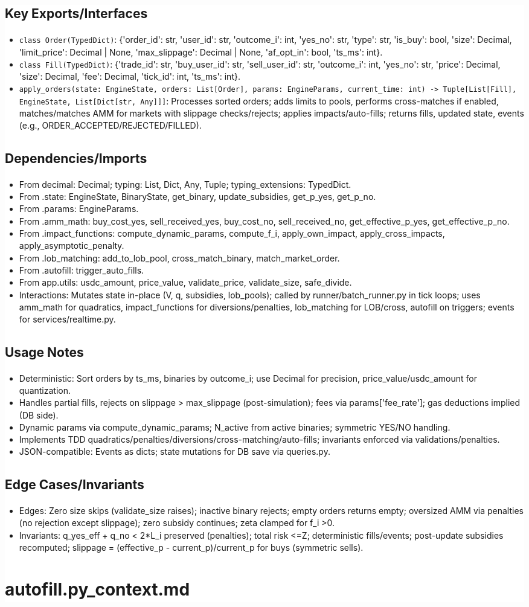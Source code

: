 ## Key Exports/Interfaces
- `class Order(TypedDict)`: {'order_id': str, 'user_id': str, 'outcome_i': int, 'yes_no': str, 'type': str, 'is_buy': bool, 'size': Decimal, 'limit_price': Decimal | None, 'max_slippage': Decimal | None, 'af_opt_in': bool, 'ts_ms': int}.
- `class Fill(TypedDict)`: {'trade_id': str, 'buy_user_id': str, 'sell_user_id': str, 'outcome_i': int, 'yes_no': str, 'price': Decimal, 'size': Decimal, 'fee': Decimal, 'tick_id': int, 'ts_ms': int}.
- `apply_orders(state: EngineState, orders: List[Order], params: EngineParams, current_time: int) -> Tuple[List[Fill], EngineState, List[Dict[str, Any]]]`: Processes sorted orders; adds limits to pools, performs cross-matches if enabled, matches/matches AMM for markets with slippage checks/rejects; applies impacts/auto-fills; returns fills, updated state, events (e.g., ORDER_ACCEPTED/REJECTED/FILLED).

## Dependencies/Imports
- From decimal: Decimal; typing: List, Dict, Any, Tuple; typing_extensions: TypedDict.
- From .state: EngineState, BinaryState, get_binary, update_subsidies, get_p_yes, get_p_no.
- From .params: EngineParams.
- From .amm_math: buy_cost_yes, sell_received_yes, buy_cost_no, sell_received_no, get_effective_p_yes, get_effective_p_no.
- From .impact_functions: compute_dynamic_params, compute_f_i, apply_own_impact, apply_cross_impacts, apply_asymptotic_penalty.
- From .lob_matching: add_to_lob_pool, cross_match_binary, match_market_order.
- From .autofill: trigger_auto_fills.
- From app.utils: usdc_amount, price_value, validate_price, validate_size, safe_divide.
- Interactions: Mutates state in-place (V, q, subsidies, lob_pools); called by runner/batch_runner.py in tick loops; uses amm_math for quadratics, impact_functions for diversions/penalties, lob_matching for LOB/cross, autofill on triggers; events for services/realtime.py.

## Usage Notes
- Deterministic: Sort orders by ts_ms, binaries by outcome_i; use Decimal for precision, price_value/usdc_amount for quantization.
- Handles partial fills, rejects on slippage > max_slippage (post-simulation); fees via params['fee_rate']; gas deductions implied (DB side).
- Dynamic params via compute_dynamic_params; N_active from active binaries; symmetric YES/NO handling.
- Implements TDD quadratics/penalties/diversions/cross-matching/auto-fills; invariants enforced via validations/penalties.
- JSON-compatible: Events as dicts; state mutations for DB save via queries.py.

## Edge Cases/Invariants
- Edges: Zero size skips (validate_size raises); inactive binary rejects; empty orders returns empty; oversized AMM via penalties (no rejection except slippage); zero subsidy continues; zeta clamped for f_i >0.
- Invariants: q_yes_eff + q_no < 2*L_i preserved (penalties); total risk <=Z; deterministic fills/events; post-update subsidies recomputed; slippage = (effective_p - current_p)/current_p for buys (symmetric sells).

# autofill.py_context.md
